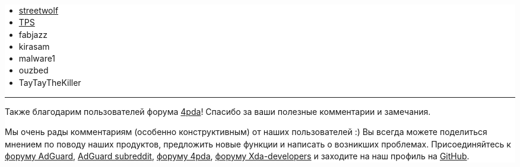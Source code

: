 * [streetwolf](http://forum.adguard.com/member.php?3482-streetwolf)
* [TPS](https://github.com/TPS)
* fabjazz
* kirasam
* malware1
* ouzbed
* TayTayTheKiller

---

Также благодарим пользователей форума [4pda](https://adguard.com/ru/4pda.ru/forum/index.php?showtopic=601691)! Спасибо за ваши полезные комментарии и замечания.

Мы очень рады комментариям (особенно конструктивным) от наших пользователей :) Вы всегда можете поделиться мнением по поводу наших продуктов, предложить новые функции и написать о возникших проблемах. Присоединяйтесь к [форуму AdGuard](http://forum.adguard.com/forumdisplay.php?1-Russian-Forums-%D0%A0%D1%83%D1%81%D1%81%D0%BA%D0%B8%D0%B5-%D1%84%D0%BE%D1%80%D1%83%D0%BC%D1%8B), [AdGuard subreddit](https://reddit.com/r/adguard), [форуму 4pda](https://adguard.com/ru/4pda.ru/forum/index.php?showtopic=601691), [форуму Xda-developers](https://adguard.com/en/forum.xda-developers.com/android/apps-games/adguard-ad-blocker-doesnt-require-root-t2958895) и заходите на наш профиль на [GitHub](https://github.com/AdguardTeam).


